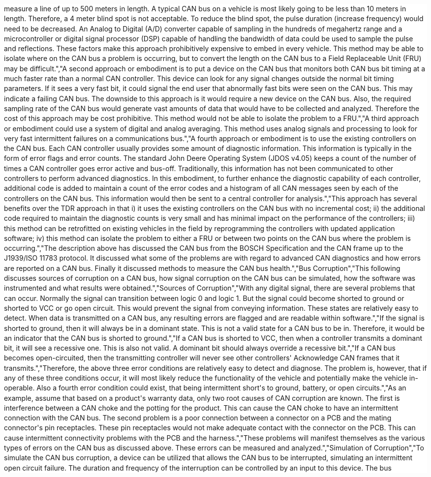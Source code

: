 measure a line of up to 500 meters in length. A typical CAN bus on a vehicle is most likely going to be less than 10 meters in length. Therefore, a 4 meter blind spot is not acceptable. To reduce the blind spot, the pulse duration (increase frequency) would need to be decreased. An Analog to Digital (A\/D) converter capable of sampling in the hundreds of megahertz range and a microcontroller or digital signal processor (DSP) capable of handling the bandwidth of data could be used to sample the pulse and reflections. These factors make this approach prohibitively expensive to embed in every vehicle. This method may be able to isolate where on the CAN bus a problem is occurring, but to convert the length on the CAN bus to a Field Replaceable Unit (FRU) may be difficult.","A second approach or embodiment is to put a device on the CAN bus that monitors both CAN bus bit timing at a much faster rate than a normal CAN controller. This device can look for any signal changes outside the normal bit timing parameters. If it sees a very fast bit, it could signal the end user that abnormally fast bits were seen on the CAN bus. This may indicate a failing CAN bus. The downside to this approach is it would require a new device on the CAN bus. Also, the required sampling rate of the CAN bus would generate vast amounts of data that would have to be collected and analyzed. Therefore the cost of this approach may be cost prohibitive. This method would not be able to isolate the problem to a FRU.","A third approach or embodiment could use a system of digital and analog averaging. This method uses analog signals and processing to look for very fast intermittent failures on a communications bus.","A fourth approach or embodiment is to use the existing controllers on the CAN bus. Each CAN controller usually provides some amount of diagnostic information. This information is typically in the form of error flags and error counts. The standard John Deere Operating System (JDOS v4.05) keeps a count of the number of times a CAN controller goes error active and bus-off. Traditionally, this information has not been communicated to other controllers to perform advanced diagnostics. In this embodiment, to further enhance the diagnostic capability of each controller, additional code is added to maintain a count of the error codes and a histogram of all CAN messages seen by each of the controllers on the CAN bus. This information would then be sent to a central controller for analysis.","This approach has several benefits over the TDR approach in that i) it uses the existing controllers on the CAN bus with no incremental cost; ii) the additional code required to maintain the diagnostic counts is very small and has minimal impact on the performance of the controllers; iii) this method can be retrofitted on existing vehicles in the field by reprogramming the controllers with updated application software; iv) this method can isolate the problem to either a FRU or between two points on the CAN bus where the problem is occurring.","The description above has discussed the CAN bus from the BOSCH Specification and the CAN frame up to the J1939\/ISO 11783 protocol. It discussed what some of the problems are with regard to advanced CAN diagnostics and how errors are reported on a CAN bus. Finally it discussed methods to measure the CAN bus health.","Bus Corruption","This following discusses sources of corruption on a CAN bus, how signal corruption on the CAN bus can be simulated, how the software was instrumented and what results were obtained.","Sources of Corruption","With any digital signal, there are several problems that can occur. Normally the signal can transition between logic 0 and logic 1. But the signal could become shorted to ground or shorted to VCC or go open circuit. This would prevent the signal from conveying information. These states are relatively easy to detect. When data is transmitted on a CAN bus, any resulting errors are flagged and are readable within software.","If the signal is shorted to ground, then it will always be in a dominant state. This is not a valid state for a CAN bus to be in. Therefore, it would be an indicator that the CAN bus is shorted to ground.","If a CAN bus is shorted to VCC, then when a controller transmits a dominant bit, it will see a recessive one. This is also not valid. A dominant bit should always override a recessive bit.","If a CAN bus becomes open-circuited, then the transmitting controller will never see other controllers' Acknowledge CAN frames that it transmits.","Therefore, the above three error conditions are relatively easy to detect and diagnose. The problem is, however, that if any of these three conditions occur, it will most likely reduce the functionality of the vehicle and potentially make the vehicle in-operable. Also a fourth error condition could exist, that being intermittent short's to ground, battery, or open circuits.","As an example, assume that based on a product's warranty data, only two root causes of CAN corruption are known. The first is interference between a CAN choke and the potting for the product. This can cause the CAN choke to have an intermittent connection with the CAN bus. The second problem is a poor connection between a connector on a PCB and the mating connector's pin receptacles. These pin receptacles would not make adequate contact with the connector on the PCB. This can cause intermittent connectivity problems with the PCB and the harness.","These problems will manifest themselves as the various types of errors on the CAN bus as discussed above. These errors can be measured and analyzed.","Simulation of Corruption","To simulate the CAN bus corruption, a device can be utilized that allows the CAN bus to be interrupted, simulating an intermittent open circuit failure. The duration and frequency of the interruption can be controlled by an input to this device. The bus